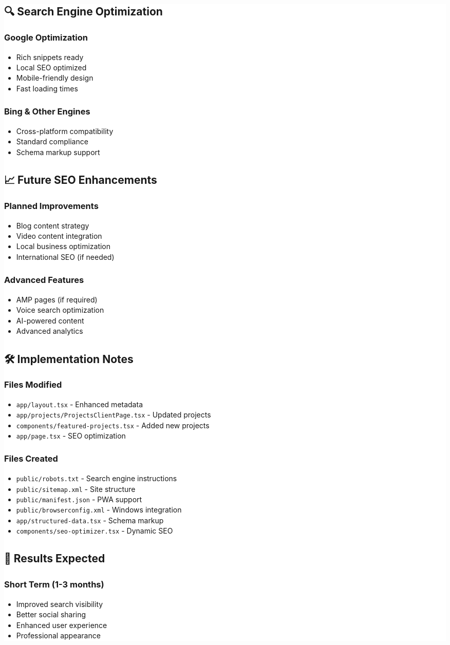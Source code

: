 ## 🔍 Search Engine Optimization

### Google Optimization
- Rich snippets ready
- Local SEO optimized
- Mobile-friendly design
- Fast loading times

### Bing & Other Engines
- Cross-platform compatibility
- Standard compliance
- Schema markup support

## 📈 Future SEO Enhancements

### Planned Improvements
- Blog content strategy
- Video content integration
- Local business optimization
- International SEO (if needed)

### Advanced Features
- AMP pages (if required)
- Voice search optimization
- AI-powered content
- Advanced analytics

## 🛠️ Implementation Notes

### Files Modified
- `app/layout.tsx` - Enhanced metadata
- `app/projects/ProjectsClientPage.tsx` - Updated projects
- `components/featured-projects.tsx` - Added new projects
- `app/page.tsx` - SEO optimization

### Files Created
- `public/robots.txt` - Search engine instructions
- `public/sitemap.xml` - Site structure
- `public/manifest.json` - PWA support
- `public/browserconfig.xml` - Windows integration
- `app/structured-data.tsx` - Schema markup
- `components/seo-optimizer.tsx` - Dynamic SEO

## 🎉 Results Expected

### Short Term (1-3 months)
- Improved search visibility
- Better social sharing
- Enhanced user experience
- Professional appearance
